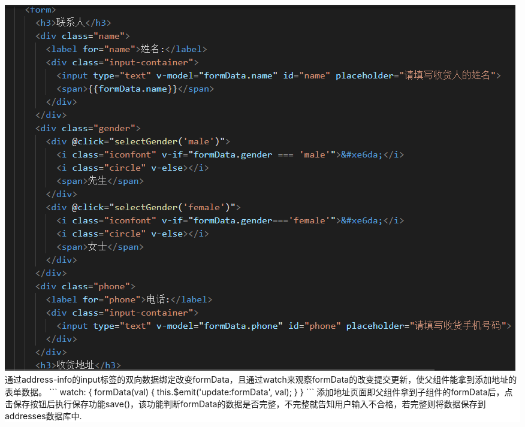 <img src="./image/收货地址详细.PNG">
通过address-info的input标签的双向数据绑定改变formData，且通过watch来观察formData的改变提交更新，使父组件能拿到添加地址的表单数据。
```
watch: {
      formData(val) {
        this.$emit('update:formData', val);
      }
    }
```
添加地址页面即父组件拿到子组件的formData后，点击保存按钮后执行保存功能save()，该功能判断formData的数据是否完整，不完整就告知用户输入不合格，若完整则将数据保存到addresses数据库中.